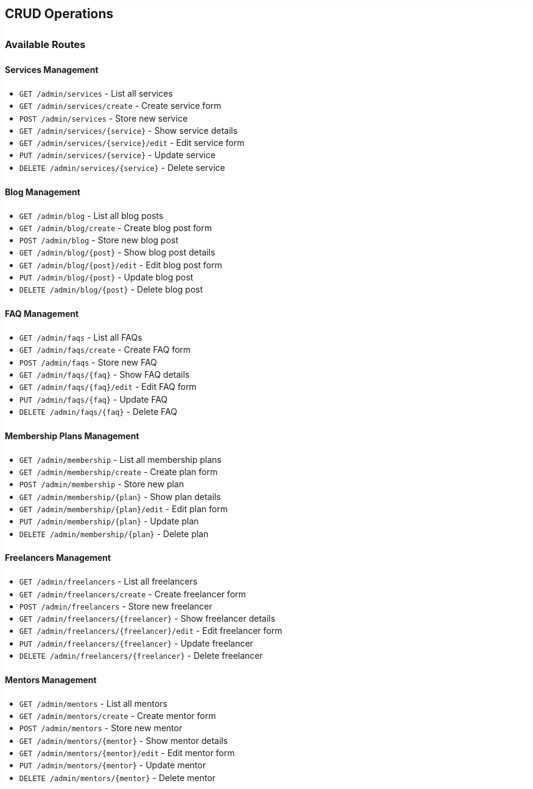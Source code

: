 ## CRUD Operations

### Available Routes

#### Services Management
- `GET /admin/services` - List all services
- `GET /admin/services/create` - Create service form
- `POST /admin/services` - Store new service
- `GET /admin/services/{service}` - Show service details
- `GET /admin/services/{service}/edit` - Edit service form
- `PUT /admin/services/{service}` - Update service
- `DELETE /admin/services/{service}` - Delete service

#### Blog Management
- `GET /admin/blog` - List all blog posts
- `GET /admin/blog/create` - Create blog post form
- `POST /admin/blog` - Store new blog post
- `GET /admin/blog/{post}` - Show blog post details
- `GET /admin/blog/{post}/edit` - Edit blog post form
- `PUT /admin/blog/{post}` - Update blog post
- `DELETE /admin/blog/{post}` - Delete blog post

#### FAQ Management
- `GET /admin/faqs` - List all FAQs
- `GET /admin/faqs/create` - Create FAQ form
- `POST /admin/faqs` - Store new FAQ
- `GET /admin/faqs/{faq}` - Show FAQ details
- `GET /admin/faqs/{faq}/edit` - Edit FAQ form
- `PUT /admin/faqs/{faq}` - Update FAQ
- `DELETE /admin/faqs/{faq}` - Delete FAQ

#### Membership Plans Management
- `GET /admin/membership` - List all membership plans
- `GET /admin/membership/create` - Create plan form
- `POST /admin/membership` - Store new plan
- `GET /admin/membership/{plan}` - Show plan details
- `GET /admin/membership/{plan}/edit` - Edit plan form
- `PUT /admin/membership/{plan}` - Update plan
- `DELETE /admin/membership/{plan}` - Delete plan

#### Freelancers Management
- `GET /admin/freelancers` - List all freelancers
- `GET /admin/freelancers/create` - Create freelancer form
- `POST /admin/freelancers` - Store new freelancer
- `GET /admin/freelancers/{freelancer}` - Show freelancer details
- `GET /admin/freelancers/{freelancer}/edit` - Edit freelancer form
- `PUT /admin/freelancers/{freelancer}` - Update freelancer
- `DELETE /admin/freelancers/{freelancer}` - Delete freelancer

#### Mentors Management
- `GET /admin/mentors` - List all mentors
- `GET /admin/mentors/create` - Create mentor form
- `POST /admin/mentors` - Store new mentor
- `GET /admin/mentors/{mentor}` - Show mentor details
- `GET /admin/mentors/{mentor}/edit` - Edit mentor form
- `PUT /admin/mentors/{mentor}` - Update mentor
- `DELETE /admin/mentors/{mentor}` - Delete mentor
